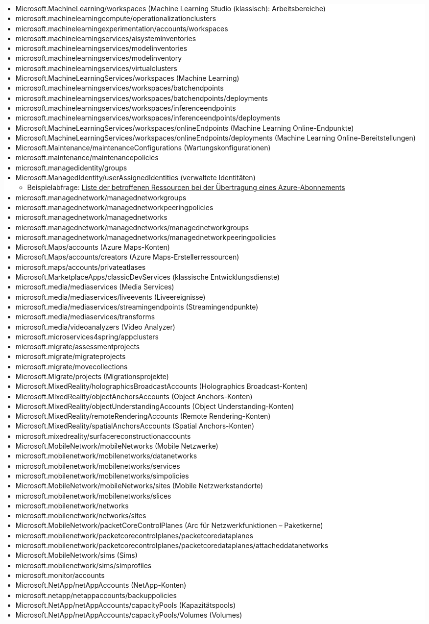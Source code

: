 - Microsoft.MachineLearning/workspaces (Machine Learning Studio (klassisch): Arbeitsbereiche)
- microsoft.machinelearningcompute/operationalizationclusters
- microsoft.machinelearningexperimentation/accounts/workspaces
- microsoft.machinelearningservices/aisysteminventories
- microsoft.machinelearningservices/modelinventories
- microsoft.machinelearningservices/modelinventory
- microsoft.machinelearningservices/virtualclusters
- Microsoft.MachineLearningServices/workspaces (Machine Learning)
- microsoft.machinelearningservices/workspaces/batchendpoints
- microsoft.machinelearningservices/workspaces/batchendpoints/deployments
- microsoft.machinelearningservices/workspaces/inferenceendpoints
- microsoft.machinelearningservices/workspaces/inferenceendpoints/deployments
- Microsoft.MachineLearningServices/workspaces/onlineEndpoints (Machine Learning Online-Endpunkte)
- Microsoft.MachineLearningServices/workspaces/onlineEndpoints/deployments (Machine Learning Online-Bereitstellungen)
- Microsoft.Maintenance/maintenanceConfigurations (Wartungskonfigurationen)
- microsoft.maintenance/maintenancepolicies
- microsoft.managedidentity/groups
- Microsoft.ManagedIdentity/userAssignedIdentities (verwaltete Identitäten)
  - Beispielabfrage: [Liste der betroffenen Ressourcen bei der Übertragung eines Azure-Abonnements](../samples/samples-by-category.md#list-impacted-resources-when-transferring-an-azure-subscription)
- microsoft.managednetwork/managednetworkgroups
- microsoft.managednetwork/managednetworkpeeringpolicies
- microsoft.managednetwork/managednetworks
- microsoft.managednetwork/managednetworks/managednetworkgroups
- microsoft.managednetwork/managednetworks/managednetworkpeeringpolicies
- Microsoft.Maps/accounts (Azure Maps-Konten)
- Microsoft.Maps/accounts/creators (Azure Maps-Erstellerressourcen)
- microsoft.maps/accounts/privateatlases
- Microsoft.MarketplaceApps/classicDevServices (klassische Entwicklungsdienste)
- microsoft.media/mediaservices (Media Services)
- microsoft.media/mediaservices/liveevents (Liveereignisse)
- microsoft.media/mediaservices/streamingendpoints (Streamingendpunkte)
- microsoft.media/mediaservices/transforms
- microsoft.media/videoanalyzers (Video Analyzer)
- microsoft.microservices4spring/appclusters
- microsoft.migrate/assessmentprojects
- microsoft.migrate/migrateprojects
- microsoft.migrate/movecollections
- Microsoft.Migrate/projects (Migrationsprojekte)
- Microsoft.MixedReality/holographicsBroadcastAccounts (Holographics Broadcast-Konten)
- Microsoft.MixedReality/objectAnchorsAccounts (Object Anchors-Konten)
- Microsoft.MixedReality/objectUnderstandingAccounts (Object Understanding-Konten)
- Microsoft.MixedReality/remoteRenderingAccounts (Remote Rendering-Konten)
- Microsoft.MixedReality/spatialAnchorsAccounts (Spatial Anchors-Konten)
- microsoft.mixedreality/surfacereconstructionaccounts
- Microsoft.MobileNetwork/mobileNetworks (Mobile Netzwerke)
- microsoft.mobilenetwork/mobilenetworks/datanetworks
- microsoft.mobilenetwork/mobilenetworks/services
- microsoft.mobilenetwork/mobilenetworks/simpolicies
- Microsoft.MobileNetwork/mobileNetworks/sites (Mobile Netzwerkstandorte)
- microsoft.mobilenetwork/mobilenetworks/slices
- microsoft.mobilenetwork/networks
- microsoft.mobilenetwork/networks/sites
- Microsoft.MobileNetwork/packetCoreControlPlanes (Arc für Netzwerkfunktionen – Paketkerne)
- microsoft.mobilenetwork/packetcorecontrolplanes/packetcoredataplanes
- microsoft.mobilenetwork/packetcorecontrolplanes/packetcoredataplanes/attacheddatanetworks
- Microsoft.MobileNetwork/sims (Sims)
- microsoft.mobilenetwork/sims/simprofiles
- microsoft.monitor/accounts
- Microsoft.NetApp/netAppAccounts (NetApp-Konten)
- microsoft.netapp/netappaccounts/backuppolicies
- Microsoft.NetApp/netAppAccounts/capacityPools (Kapazitätspools)
- Microsoft.NetApp/netAppAccounts/capacityPools/Volumes (Volumes)
